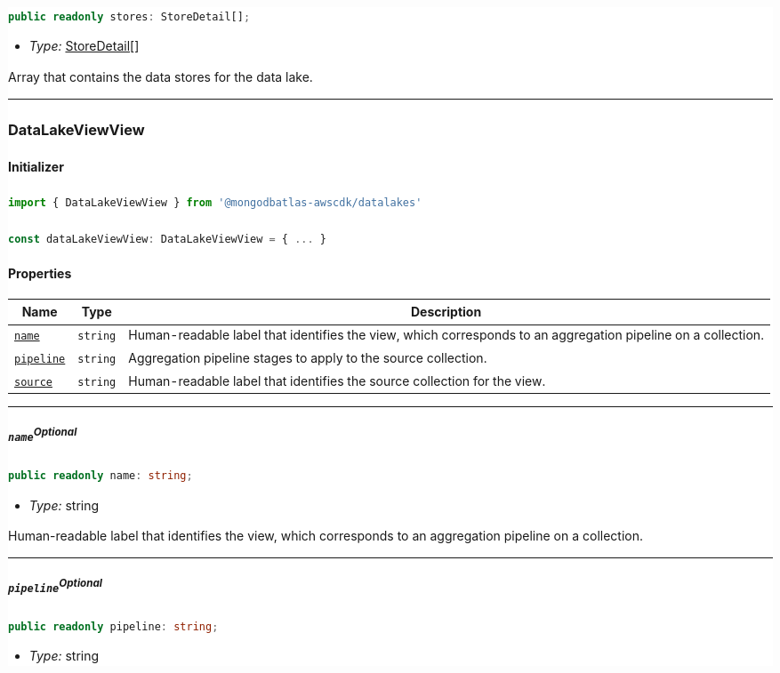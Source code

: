 ```typescript
public readonly stores: StoreDetail[];
```

- *Type:* <a href="#@mongodbatlas-awscdk/datalakes.StoreDetail">StoreDetail</a>[]

Array that contains the data stores for the data lake.

---

### DataLakeViewView <a name="DataLakeViewView" id="@mongodbatlas-awscdk/datalakes.DataLakeViewView"></a>

#### Initializer <a name="Initializer" id="@mongodbatlas-awscdk/datalakes.DataLakeViewView.Initializer"></a>

```typescript
import { DataLakeViewView } from '@mongodbatlas-awscdk/datalakes'

const dataLakeViewView: DataLakeViewView = { ... }
```

#### Properties <a name="Properties" id="Properties"></a>

| **Name** | **Type** | **Description** |
| --- | --- | --- |
| <code><a href="#@mongodbatlas-awscdk/datalakes.DataLakeViewView.property.name">name</a></code> | <code>string</code> | Human-readable label that identifies the view, which corresponds to an aggregation pipeline on a collection. |
| <code><a href="#@mongodbatlas-awscdk/datalakes.DataLakeViewView.property.pipeline">pipeline</a></code> | <code>string</code> | Aggregation pipeline stages to apply to the source collection. |
| <code><a href="#@mongodbatlas-awscdk/datalakes.DataLakeViewView.property.source">source</a></code> | <code>string</code> | Human-readable label that identifies the source collection for the view. |

---

##### `name`<sup>Optional</sup> <a name="name" id="@mongodbatlas-awscdk/datalakes.DataLakeViewView.property.name"></a>

```typescript
public readonly name: string;
```

- *Type:* string

Human-readable label that identifies the view, which corresponds to an aggregation pipeline on a collection.

---

##### `pipeline`<sup>Optional</sup> <a name="pipeline" id="@mongodbatlas-awscdk/datalakes.DataLakeViewView.property.pipeline"></a>

```typescript
public readonly pipeline: string;
```

- *Type:* string
